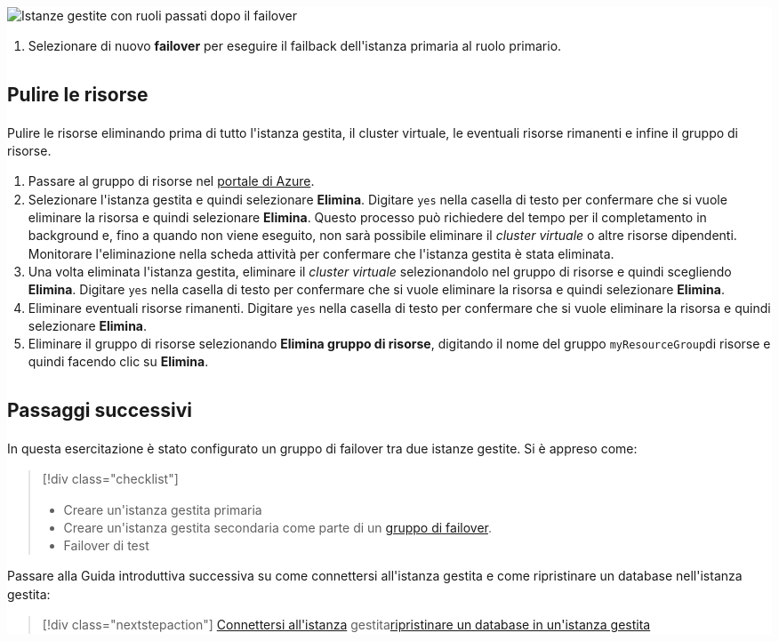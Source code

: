    ![Istanze gestite con ruoli passati dopo il failover](media/sql-database-managed-instance-failover-group-tutorial/mi-switched-after-failover.png)

1. Selezionare di nuovo **failover** per eseguire il failback dell'istanza primaria al ruolo primario. 


## <a name="clean-up-resources"></a>Pulire le risorse
Pulire le risorse eliminando prima di tutto l'istanza gestita, il cluster virtuale, le eventuali risorse rimanenti e infine il gruppo di risorse. 

1. Passare al gruppo di risorse nel [portale di Azure](https://portal.azure.com). 
1. Selezionare l'istanza gestita e quindi selezionare **Elimina**. Digitare `yes` nella casella di testo per confermare che si vuole eliminare la risorsa e quindi selezionare **Elimina**. Questo processo può richiedere del tempo per il completamento in background e, fino a quando non viene eseguito, non sarà possibile eliminare il *cluster virtuale* o altre risorse dipendenti. Monitorare l'eliminazione nella scheda attività per confermare che l'istanza gestita è stata eliminata. 
1. Una volta eliminata l'istanza gestita, eliminare il *cluster virtuale* selezionandolo nel gruppo di risorse e quindi scegliendo **Elimina**. Digitare `yes` nella casella di testo per confermare che si vuole eliminare la risorsa e quindi selezionare **Elimina**. 
1. Eliminare eventuali risorse rimanenti. Digitare `yes` nella casella di testo per confermare che si vuole eliminare la risorsa e quindi selezionare **Elimina**. 
1. Eliminare il gruppo di risorse selezionando **Elimina gruppo di risorse**, digitando il nome del gruppo `myResourceGroup`di risorse e quindi facendo clic su **Elimina**. 

## <a name="next-steps"></a>Passaggi successivi

In questa esercitazione è stato configurato un gruppo di failover tra due istanze gestite. Si è appreso come:

> [!div class="checklist"]
> - Creare un'istanza gestita primaria
> - Creare un'istanza gestita secondaria come parte di un [gruppo di failover](sql-database-auto-failover-group.md). 
> - Failover di test

Passare alla Guida introduttiva successiva su come connettersi all'istanza gestita e come ripristinare un database nell'istanza gestita: 

> [!div class="nextstepaction"]
> [Connettersi all'istanza](sql-database-managed-instance-configure-vm.md)
> gestita[ripristinare un database in un'istanza gestita](sql-database-managed-instance-get-started-restore.md)


